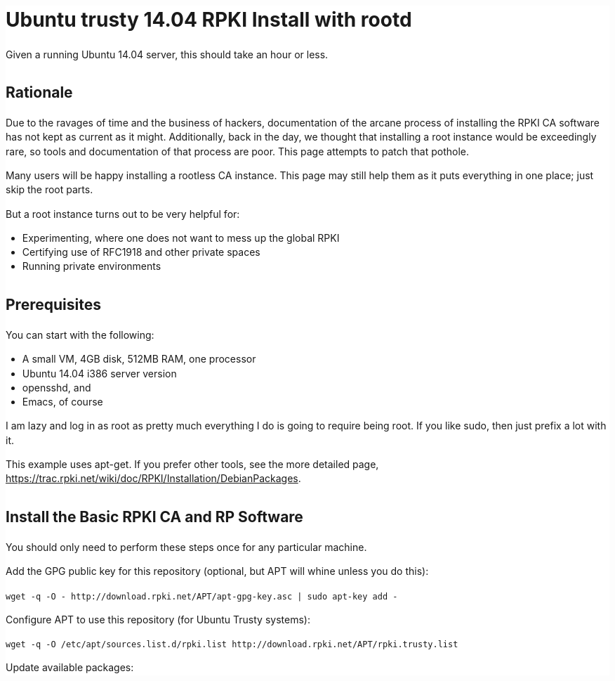 # Ubuntu trusty 14.04 RPKI Install with rootd

Given a running Ubuntu 14.04 server, this should take an hour or less.

## Rationale

Due to the ravages of time and the business of hackers, documentation of the
arcane process of installing the RPKI CA software has not kept as current as
it might. Additionally, back in the day, we thought that installing a root
instance would be exceedingly rare, so tools and documentation of that process
are poor. This page attempts to patch that pothole.

Many users will be happy installing a rootless CA instance. This page may
still help them as it puts everything in one place; just skip the root parts.

But a root instance turns out to be very helpful for:

  * Experimenting, where one does not want to mess up the global RPKI 
  * Certifying use of RFC1918 and other private spaces 
  * Running private environments 

## Prerequisites

You can start with the following:

  * A small VM, 4GB disk, 512MB RAM, one processor 
  * Ubuntu 14.04 i386 server version 
  * opensshd, and 
  * Emacs, of course 

I am lazy and log in as root as pretty much everything I do is going to
require being root. If you like sudo, then just prefix a lot with it.

This example uses apt-get. If you prefer other tools, see the more detailed
page, <https://trac.rpki.net/wiki/doc/RPKI/Installation/DebianPackages>.

## Install the Basic RPKI CA and RP Software

You should only need to perform these steps once for any particular machine.

Add the GPG public key for this repository (optional, but APT will whine
unless you do this):

    
    
    wget -q -O - http://download.rpki.net/APT/apt-gpg-key.asc | sudo apt-key add -
    

Configure APT to use this repository (for Ubuntu Trusty systems):

    
    
    wget -q -O /etc/apt/sources.list.d/rpki.list http://download.rpki.net/APT/rpki.trusty.list
    

Update available packages:
